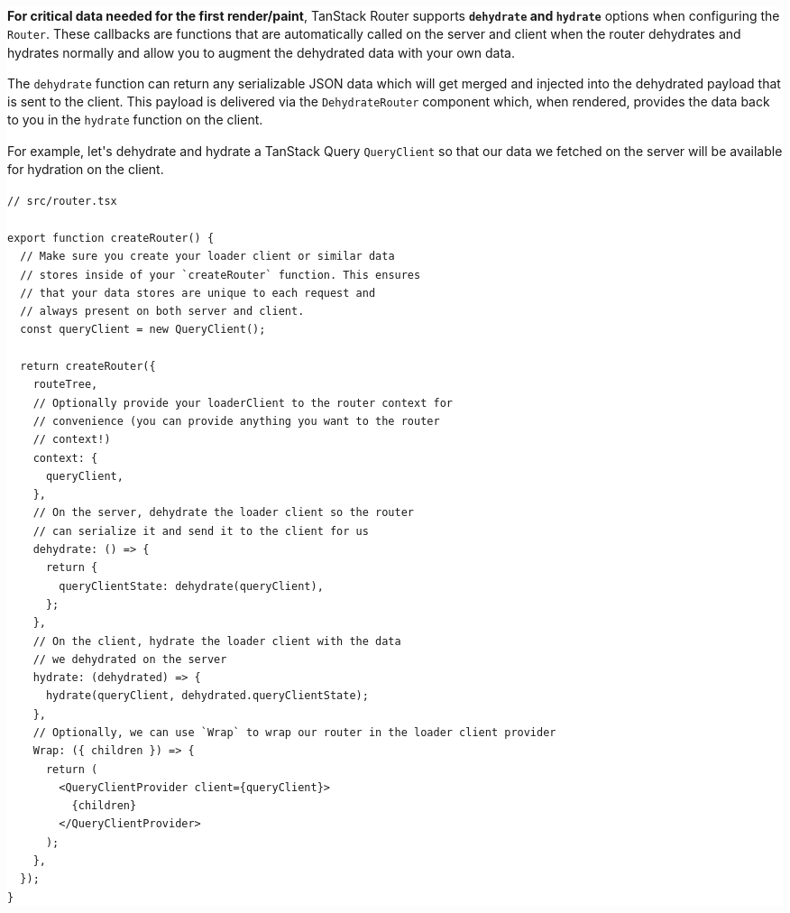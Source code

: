 **For critical data needed for the first render/paint**, TanStack Router supports **`dehydrate` and `hydrate`** options when configuring the `Router`. These callbacks are functions that are automatically called on the server and client when the router dehydrates and hydrates normally and allow you to augment the dehydrated data with your own data.

The `dehydrate` function can return any serializable JSON data which will get merged and injected into the dehydrated payload that is sent to the client. This payload is delivered via the `DehydrateRouter` component which, when rendered, provides the data back to you in the `hydrate` function on the client.

For example, let's dehydrate and hydrate a TanStack Query `QueryClient` so that our data we fetched on the server will be available for hydration on the client.

```tsx
// src/router.tsx

export function createRouter() {
  // Make sure you create your loader client or similar data
  // stores inside of your `createRouter` function. This ensures
  // that your data stores are unique to each request and
  // always present on both server and client.
  const queryClient = new QueryClient();

  return createRouter({
    routeTree,
    // Optionally provide your loaderClient to the router context for
    // convenience (you can provide anything you want to the router
    // context!)
    context: {
      queryClient,
    },
    // On the server, dehydrate the loader client so the router
    // can serialize it and send it to the client for us
    dehydrate: () => {
      return {
        queryClientState: dehydrate(queryClient),
      };
    },
    // On the client, hydrate the loader client with the data
    // we dehydrated on the server
    hydrate: (dehydrated) => {
      hydrate(queryClient, dehydrated.queryClientState);
    },
    // Optionally, we can use `Wrap` to wrap our router in the loader client provider
    Wrap: ({ children }) => {
      return (
        <QueryClientProvider client={queryClient}>
          {children}
        </QueryClientProvider>
      );
    },
  });
}
```
